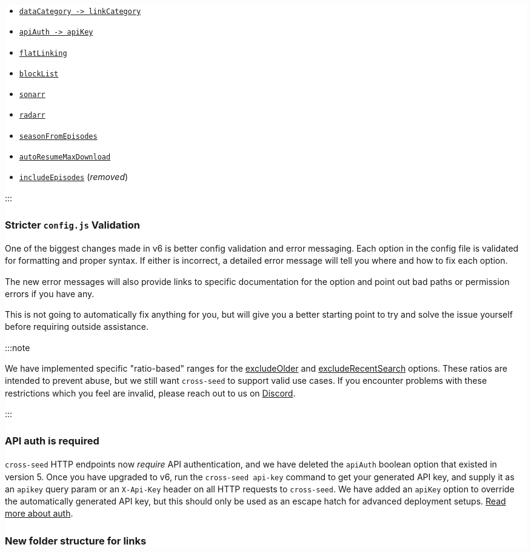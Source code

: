 - [`dataCategory -> linkCategory`](./basics/options.md#linkcategory)

- [`apiAuth -> apiKey`](./basics/options.md#apikey)

- [`flatLinking`](./basics/options.md#flatlinking)

- [`blockList`](./basics/options.md#blocklist)

- [`sonarr`](./basics/options.md#sonarr)

- [`radarr`](./basics/options.md#radarr)

- [`seasonFromEpisodes`](./basics/options.md#seasonfromepisodes)

- [`autoResumeMaxDownload`](./basics/options.md#autoresumemaxdownload)

- [`includeEpisodes`](#removed-includeepisodes) (_removed_)

:::

### Stricter `config.js` Validation

One of the biggest changes made in v6 is better config validation and error
messaging. Each option in the config file is validated for formatting and proper
syntax. If either is incorrect, a detailed error message will tell you where and
how to fix each option.

The new error messages will also provide links to specific documentation for the
option and point out bad paths or permission errors if you have any.

This is not going to automatically fix anything for you, but will give you a
better starting point to try and solve the issue yourself before requiring
outside assistance.

:::note

We have implemented specific "ratio-based" ranges for the
[excludeOlder](./basics/options.md#excludeolder) and
[excludeRecentSearch](./basics/options.md#excluderecentsearch) options. These
ratios are intended to prevent abuse, but we still want `cross-seed` to support
valid use cases. If you encounter problems with these restrictions which you
feel are invalid, please reach out to us on
[Discord](https://discord.gg/jpbUFzS5Wb).

:::

### API auth is required

`cross-seed` HTTP endpoints now _require_ API authentication, and we have
deleted the `apiAuth` boolean option that existed in version 5. Once you have
upgraded to v6, run the `cross-seed api-key` command to get your generated API
key, and supply it as an `apikey` query param or an `X-Api-Key` header on all
HTTP requests to `cross-seed`. We have added an `apiKey` option to override the
automatically generated API key, but this should only be used as an escape hatch
for advanced deployment setups.
[Read more about auth](./reference/api.md#authorization).

### New folder structure for links
